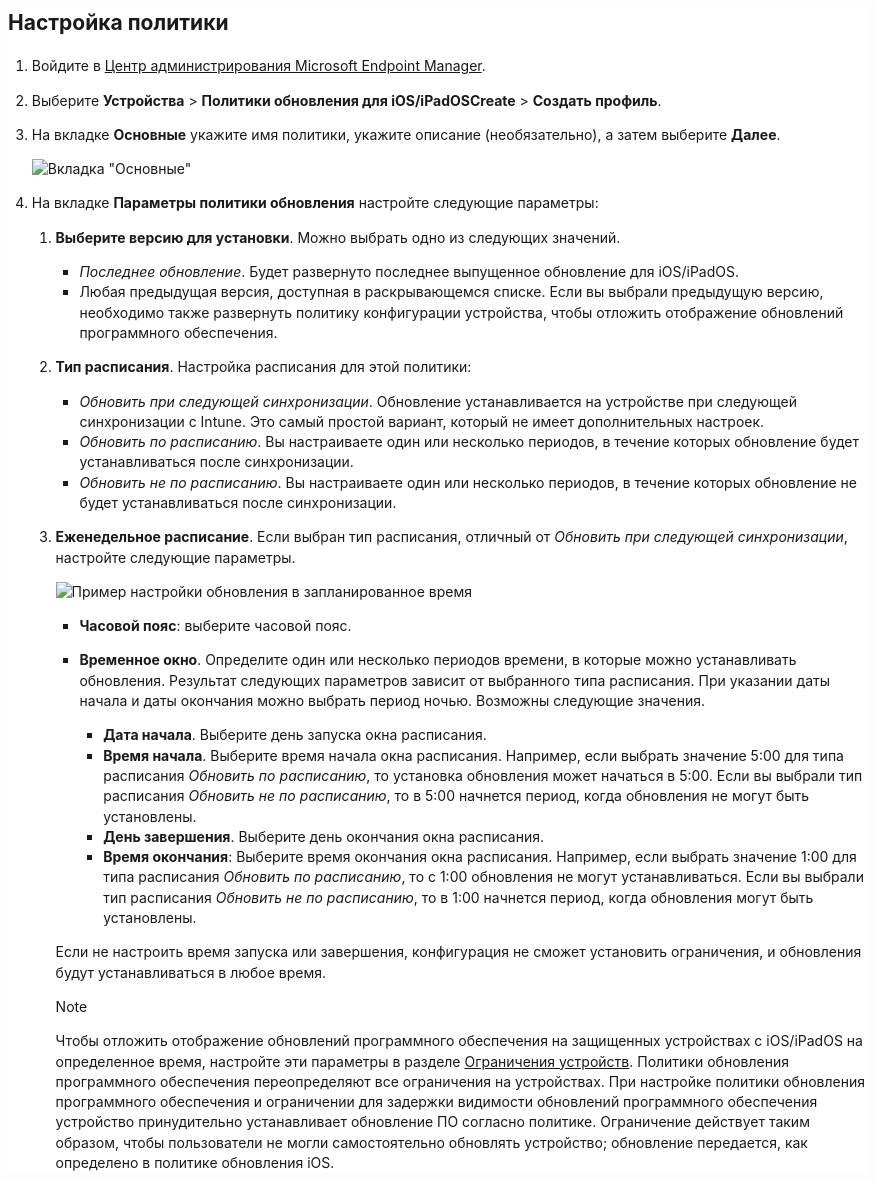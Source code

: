 ## <a name="configure-the-policy"></a>Настройка политики

1. Войдите в [Центр администрирования Microsoft Endpoint Manager](https://go.microsoft.com/fwlink/?linkid=2109431).
2. Выберите **Устройства** > **Политики обновления для iOS/iPadOSCreate** > **Создать профиль**.
3. На вкладке **Основные** укажите имя политики, укажите описание (необязательно), а затем выберите **Далее**.

   ![Вкладка "Основные"](./media/software-updates-ios/basics-tab.png)

4. На вкладке **Параметры политики обновления** настройте следующие параметры:

   1. **Выберите версию для установки**. Можно выбрать одно из следующих значений.

      - *Последнее обновление*. Будет развернуто последнее выпущенное обновление для iOS/iPadOS.
      - Любая предыдущая версия, доступная в раскрывающемся списке. Если вы выбрали предыдущую версию, необходимо также развернуть политику конфигурации устройства, чтобы отложить отображение обновлений программного обеспечения.

   2. **Тип расписания**. Настройка расписания для этой политики:

      - *Обновить при следующей синхронизации*. Обновление устанавливается на устройстве при следующей синхронизации с Intune. Это самый простой вариант, который не имеет дополнительных настроек.
      - *Обновить по расписанию*. Вы настраиваете один или несколько периодов, в течение которых обновление будет устанавливаться после синхронизации.
      - *Обновить не по расписанию*. Вы настраиваете один или несколько периодов, в течение которых обновление не будет устанавливаться после синхронизации.

   3. **Еженедельное расписание**. Если выбран тип расписания, отличный от *Обновить при следующей синхронизации*, настройте следующие параметры.

      ![Пример настройки обновления в запланированное время](./media/software-updates-ios/scheduled-time.png)

      - **Часовой пояс**: выберите часовой пояс.
      - **Временное окно**. Определите один или несколько периодов времени, в которые можно устанавливать обновления. Результат следующих параметров зависит от выбранного типа расписания. При указании даты начала и даты окончания можно выбрать период ночью. Возможны следующие значения.

        - **Дата начала**. Выберите день запуска окна расписания.
        - **Время начала**. Выберите время начала окна расписания. Например, если выбрать значение 5:00 для типа расписания *Обновить по расписанию*, то установка обновления может начаться в 5:00. Если вы выбрали тип расписания *Обновить не по расписанию*, то в 5:00 начнется период, когда обновления не могут быть установлены.
        - **День завершения**. Выберите день окончания окна расписания.
        - **Время окончания**: Выберите время окончания окна расписания. Например, если выбрать значение 1:00 для типа расписания *Обновить по расписанию*, то с 1:00 обновления не могут устанавливаться. Если вы выбрали тип расписания *Обновить не по расписанию*, то в 1:00 начнется период, когда обновления могут быть установлены.

       Если не настроить время запуска или завершения, конфигурация не сможет установить ограничения, и обновления будут устанавливаться в любое время.  

       > [!NOTE]
       > Чтобы отложить отображение обновлений программного обеспечения на защищенных устройствах с iOS/iPadOS на определенное время, настройте эти параметры в разделе [Ограничения устройств](../configuration/device-restrictions-ios.md#general). Политики обновления программного обеспечения переопределяют все ограничения на устройствах. При настройке политики обновления программного обеспечения и ограничении для задержки видимости обновлений программного обеспечения устройство принудительно устанавливает обновление ПО согласно политике. Ограничение действует таким образом, чтобы пользователи не могли самостоятельно обновлять устройство; обновление передается, как определено в политике обновления iOS.
